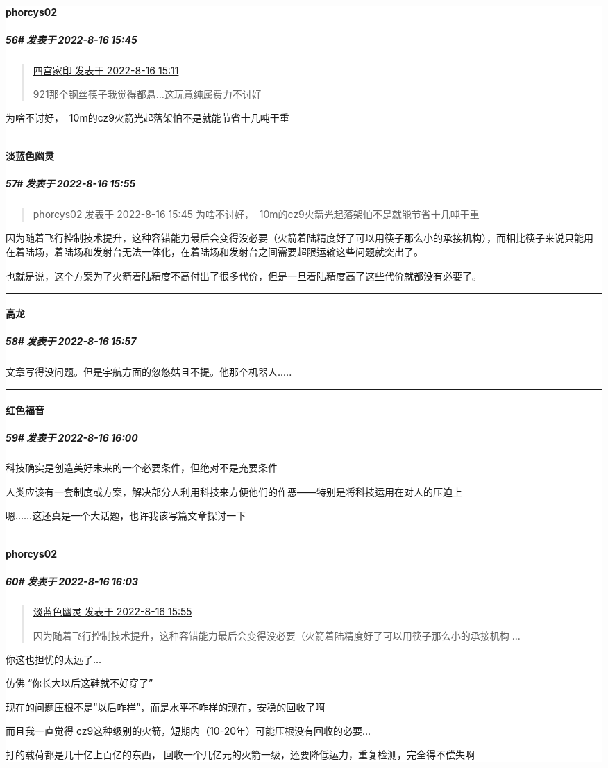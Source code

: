 ####  phorcys02  
##### 56#       发表于 2022-8-16 15:45

<blockquote><a href="httphttps://bbs.saraba1st.com/2b/forum.php?mod=redirect&amp;goto=findpost&amp;pid=57089118&amp;ptid=2087225" target="_blank">四宫家印 发表于 2022-8-16 15:11</a>

921那个钢丝筷子我觉得都悬…这玩意纯属费力不讨好</blockquote>
为啥不讨好，  10m的cz9火箭光起落架怕不是就能节省十几吨干重

*****

####  淡蓝色幽灵  
##### 57#       发表于 2022-8-16 15:55

<blockquote>phorcys02 发表于 2022-8-16 15:45
为啥不讨好，  10m的cz9火箭光起落架怕不是就能节省十几吨干重</blockquote>
因为随着飞行控制技术提升，这种容错能力最后会变得没必要（火箭着陆精度好了可以用筷子那么小的承接机构），而相比筷子来说只能用在着陆场，着陆场和发射台无法一体化，在着陆场和发射台之间需要超限运输这些问题就突出了。

也就是说，这个方案为了火箭着陆精度不高付出了很多代价，但是一旦着陆精度高了这些代价就都没有必要了。

*****

####  高龙  
##### 58#       发表于 2022-8-16 15:57

文章写得没问题。但是宇航方面的忽悠姑且不提。他那个机器人.....

*****

####  红色福音  
##### 59#       发表于 2022-8-16 16:00

科技确实是创造美好未来的一个必要条件，但绝对不是充要条件

人类应该有一套制度或方案，解决部分人利用科技来方便他们的作恶——特别是将科技运用在对人的压迫上

嗯……这还真是一个大话题，也许我该写篇文章探讨一下

*****

####  phorcys02  
##### 60#       发表于 2022-8-16 16:03

<blockquote><a href="httphttps://bbs.saraba1st.com/2b/forum.php?mod=redirect&amp;goto=findpost&amp;pid=57089591&amp;ptid=2087225" target="_blank">淡蓝色幽灵 发表于 2022-8-16 15:55</a>

因为随着飞行控制技术提升，这种容错能力最后会变得没必要（火箭着陆精度好了可以用筷子那么小的承接机构 ...</blockquote>
你这也担忧的太远了...

仿佛 “你长大以后这鞋就不好穿了”

现在的问题压根不是“以后咋样”，而是水平不咋样的现在，安稳的回收了啊

而且我一直觉得 cz9这种级别的火箭，短期内（10-20年）可能压根没有回收的必要...

打的载荷都是几十亿上百亿的东西， 回收一个几亿元的火箭一级，还要降低运力，重复检测，完全得不偿失啊
